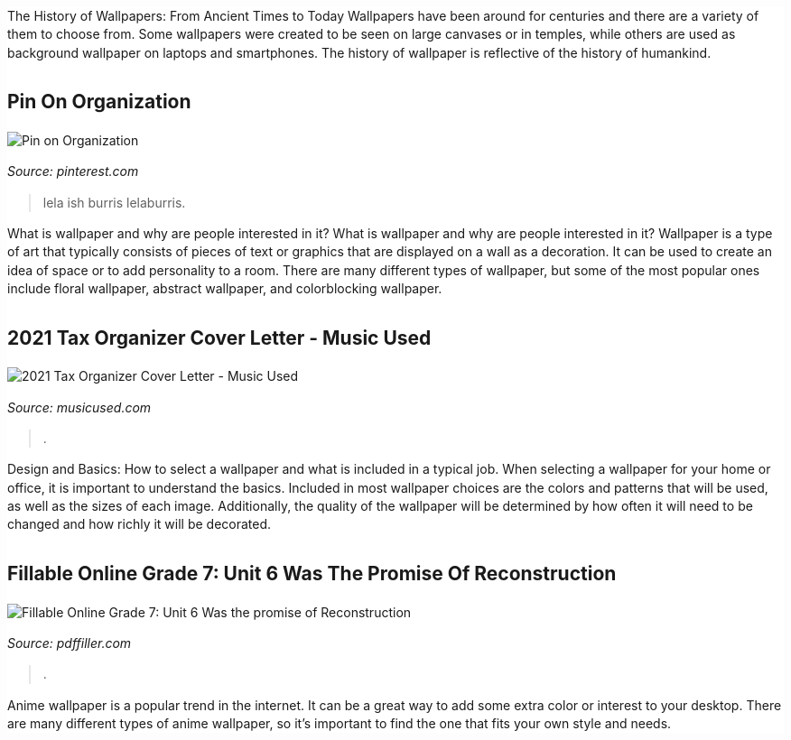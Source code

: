 The History of Wallpapers: From Ancient Times to Today
Wallpapers have been around for centuries and there are a variety of them to choose from. Some wallpapers were created to be seen on large canvases or in temples, while others are used as background wallpaper on laptops and smartphones. The history of wallpaper is reflective of the history of humankind.

    
## Pin On Organization

<img loading=lazy src="https://i.pinimg.com/originals/d9/f9/e6/d9f9e66d0bbe079f685e0a58f6f80875.png" onerror="this.onerror=null;this.src='https://tse2.mm.bing.net/th?id=OIP.cavPjZ3ufcBtjrQCVPoMSAAAAA&amp;pid=15.1';" alt="Pin on Organization">

_Source: pinterest.com_

>lela ish burris lelaburris. 

	

What is wallpaper and why are people interested in it?
What is wallpaper and why are people interested in it?
Wallpaper is a type of art that typically consists of pieces of text or graphics that are displayed on a wall as a decoration. It can be used to create an idea of space or to add personality to a room. There are many different types of wallpaper, but some of the most popular ones include floral wallpaper, abstract wallpaper, and colorblocking wallpaper.

    
## 2021 Tax Organizer Cover Letter - Music Used

<img loading=lazy src="https://lh6.googleusercontent.com/proxy/36TaCDvvrl0ny_2ZVTSUy8XKHokpsIzt5I7sClvgFOip89fZvrhRg26wKbJ3_798yNgv6zXJ7IzQV-sQGt-cfl2GQB7bOJQ8gXgcR_q8yGECyO1kt3dkKEo=s0-d" onerror="this.onerror=null;this.src='https://tse4.mm.bing.net/th?id=OIP.e7kPpS_20Yz9jrDpK3_PwAAAAA&amp;pid=15.1';" alt="2021 Tax Organizer Cover Letter - Music Used">

_Source: musicused.com_

>. 

	

Design and Basics: How to select a wallpaper and what is included in a typical job.
When selecting a wallpaper for your home or office, it is important to understand the basics. Included in most wallpaper choices are the colors and patterns that will be used, as well as the sizes of each image. Additionally, the quality of the wallpaper will be determined by how often it will need to be changed and how richly it will be decorated.

    
## Fillable Online Grade 7: Unit 6 Was The Promise Of Reconstruction

<img loading=lazy src="https://www.pdffiller.com/preview/616/993/616993309.png" onerror="this.onerror=null;this.src='https://tse1.mm.bing.net/th?id=OIP._XJ60D68i4SH6emlIcyRrgAAAA&amp;pid=15.1';" alt="Fillable Online Grade 7: Unit 6 Was the promise of Reconstruction">

_Source: pdffiller.com_

>. 

	

Anime wallpaper is a popular trend in the internet. It can be a great way to add some extra color or interest to your desktop. There are many different types of anime wallpaper, so it’s important to find the one that fits your own style and needs.
